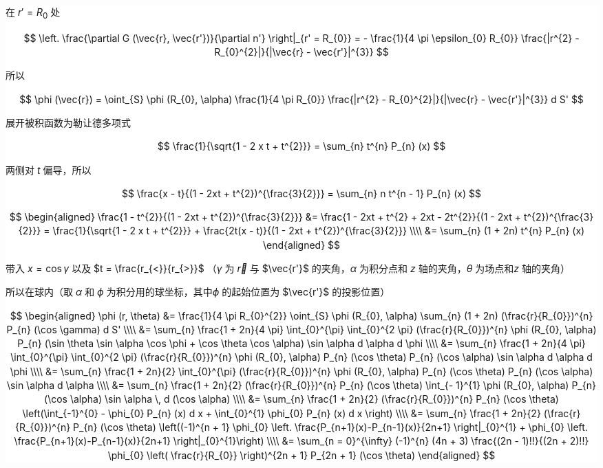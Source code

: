 在 $r' = R_{0}$ 处

$$
\left. \frac{\partial G (\vec{r}, \vec{r'})}{\partial n'} \right|_{r' = R_{0}} = - \frac{1}{4 \pi \epsilon_{0} R_{0}} \frac{|r^{2} - R_{0}^{2}|}{|\vec{r} - \vec{r'}|^{3}}
$$

所以

$$
\phi (\vec{r}) = \oint_{S} \phi (R_{0}, \alpha) \frac{1}{4 \pi R_{0}} \frac{|r^{2} - R_{0}^{2}|}{|\vec{r} - \vec{r'}|^{3}}  d S'
$$

展开被积函数为勒让德多项式

$$
\frac{1}{\sqrt{1 - 2 x t + t^{2}}} = \sum_{n} t^{n} P_{n} (x)
$$

两侧对 $t$ 偏导，所以

$$
\frac{x - t}{(1 - 2xt + t^{2})^{\frac{3}{2}}} = \sum_{n} n t^{n - 1} P_{n} (x)
$$

$$
\begin{aligned}
\frac{1 - t^{2}}{(1 - 2xt + t^{2})^{\frac{3}{2}}} &= \frac{1 - 2xt + t^{2} + 2xt - 2t^{2}}{(1 - 2xt + t^{2})^{\frac{3}{2}}} = \frac{1}{\sqrt{1 - 2 x t + t^{2}}} + \frac{2t(x - t)}{(1 - 2xt + t^{2})^{\frac{3}{2}}} \\\\
&= \sum_{n} (1 + 2n) t^{n} P_{n} (x)
\end{aligned}
$$

带入 $x = \cos \gamma$ 以及 $t = \frac{r_{<}}{r_{>}}$ （$\gamma$ 为 $\vec{r}$ 与 $\vec{r'}$ 的夹角，$\alpha$ 为积分点和 $z$ 轴的夹角，$\theta$ 为场点和$z$ 轴的夹角）

所以在球内（取 $\alpha$ 和 $\phi$ 为积分用的球坐标，其中$\phi$ 的起始位置为 $\vec{r'}$ 的投影位置）

$$
\begin{aligned}
\phi (r, \theta) &=  \frac{1}{4 \pi R_{0}^{2}} \oint_{S} \phi (R_{0}, \alpha) \sum_{n} (1 + 2n) (\frac{r}{R_{0}})^{n} P_{n} (\cos \gamma) d S' \\\\
&= \sum_{n} \frac{1 + 2n}{4 \pi} \int_{0}^{\pi} \int_{0}^{2 \pi} (\frac{r}{R_{0}})^{n} \phi (R_{0}, \alpha) P_{n} (\sin \theta \sin \alpha \cos \phi + \cos \theta \cos \alpha) \sin \alpha d \alpha d \phi \\\\
&= \sum_{n} \frac{1 + 2n}{4 \pi} \int_{0}^{\pi} \int_{0}^{2 \pi} (\frac{r}{R_{0}})^{n} \phi (R_{0}, \alpha) P_{n} (\cos \theta) P_{n} (\cos \alpha) \sin \alpha d \alpha d \phi \\\\
&= \sum_{n} \frac{1 + 2n}{2} \int_{0}^{\pi} (\frac{r}{R_{0}})^{n} \phi (R_{0}, \alpha) P_{n} (\cos \theta) P_{n} (\cos \alpha) \sin \alpha d \alpha \\\\
&= \sum_{n} \frac{1 + 2n}{2} (\frac{r}{R_{0}})^{n} P_{n} (\cos \theta) \int_{- 1}^{1} \phi (R_{0}, \alpha) P_{n} (\cos \alpha) \sin \alpha \, d (\cos \alpha) \\\\
&= \sum_{n} \frac{1 + 2n}{2} (\frac{r}{R_{0}})^{n} P_{n} (\cos \theta) \left(\int_{-1}^{0} - \phi_{0} P_{n} (x) d x + \int_{0}^{1} \phi_{0} P_{n} (x) d x \right) \\\\
&= \sum_{n} \frac{1 + 2n}{2} (\frac{r}{R_{0}})^{n} P_{n} (\cos \theta) \left((-1)^{n + 1} \phi_{0} \left. \frac{P_{n+1}(x)-P_{n-1}(x)}{2n+1} \right|_{0}^{1} + \phi_{0} \left. \frac{P_{n+1}(x)-P_{n-1}(x)}{2n+1} \right|_{0}^{1}\right) \\\\
&= \sum_{n = 0}^{\infty} (-1)^{n} (4n + 3) \frac{(2n - 1)!!}{(2n + 2)!!} \phi_{0} \left( \frac{r}{R_{0}} \right)^{2n + 1} P_{2n + 1} (\cos \theta)
\end{aligned}
$$
